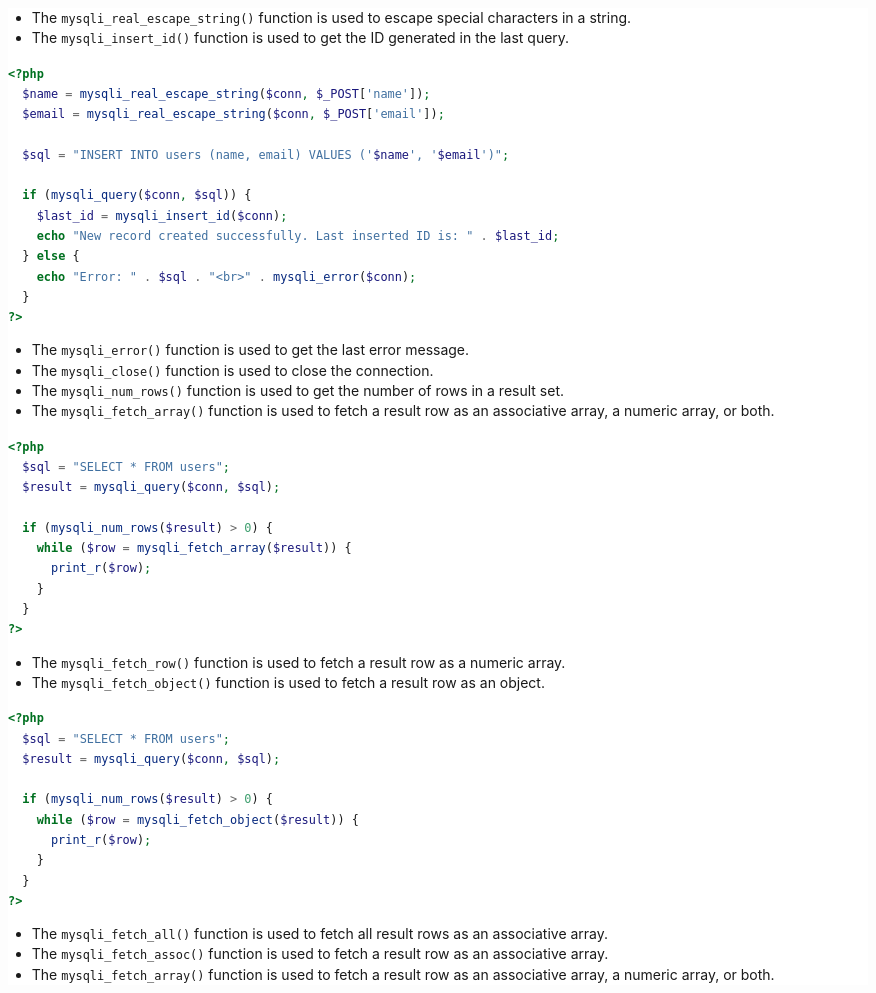 - The `mysqli_real_escape_string()` function is used to escape special characters in a string.
- The `mysqli_insert_id()` function is used to get the ID generated in the last query.

```php
<?php
  $name = mysqli_real_escape_string($conn, $_POST['name']);
  $email = mysqli_real_escape_string($conn, $_POST['email']);

  $sql = "INSERT INTO users (name, email) VALUES ('$name', '$email')";

  if (mysqli_query($conn, $sql)) {
    $last_id = mysqli_insert_id($conn);
    echo "New record created successfully. Last inserted ID is: " . $last_id;
  } else {
    echo "Error: " . $sql . "<br>" . mysqli_error($conn);
  }
?>
```

- The `mysqli_error()` function is used to get the last error message.
- The `mysqli_close()` function is used to close the connection.
- The `mysqli_num_rows()` function is used to get the number of rows in a result set.
- The `mysqli_fetch_array()` function is used to fetch a result row as an associative array, a numeric array, or both.

```php
<?php
  $sql = "SELECT * FROM users";
  $result = mysqli_query($conn, $sql);

  if (mysqli_num_rows($result) > 0) {
    while ($row = mysqli_fetch_array($result)) {
      print_r($row);
    }
  }
?>
```

- The `mysqli_fetch_row()` function is used to fetch a result row as a numeric array.
- The `mysqli_fetch_object()` function is used to fetch a result row as an object.

```php
<?php
  $sql = "SELECT * FROM users";
  $result = mysqli_query($conn, $sql);

  if (mysqli_num_rows($result) > 0) {
    while ($row = mysqli_fetch_object($result)) {
      print_r($row);
    }
  }
?>
```

- The `mysqli_fetch_all()` function is used to fetch all result rows as an associative array.
- The `mysqli_fetch_assoc()` function is used to fetch a result row as an associative array.
- The `mysqli_fetch_array()` function is used to fetch a result row as an associative array, a numeric array, or both.
